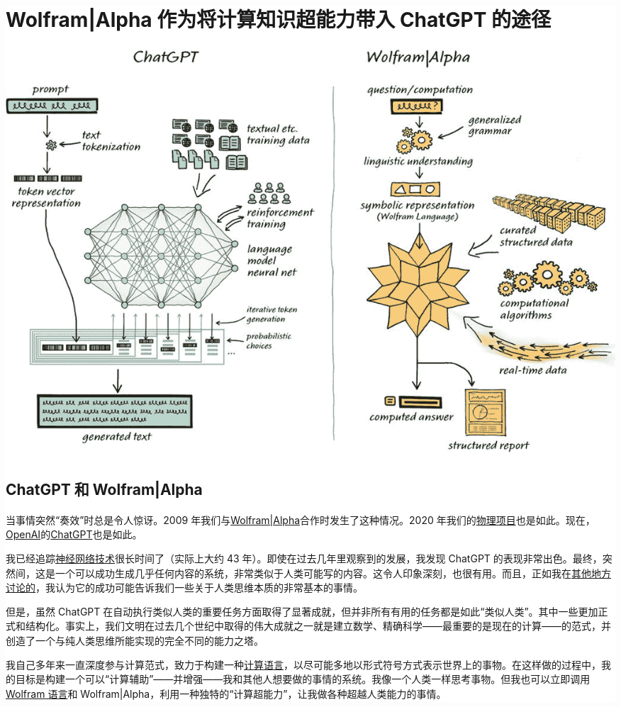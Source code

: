 # Wolfram|Alpha 作为将计算知识超能力带入 ChatGPT 的途径

![Wolfram|Alpha 作为将计算知识超能力带入 ChatGPT 的途径](img/Image00094.jpg "Wolfram|Alpha 作为将计算知识超能力带入 ChatGPT 的途径")

## ChatGPT 和 Wolfram|Alpha

当事情突然“奏效”时总是令人惊讶。2009 年我们与[Wolfram|Alpha](https://www.wolframalpha.com/)合作时发生了这种情况。2020 年我们的[物理项目](https://www.wolframphysics.org/)也是如此。现在，[OpenAI](https://openai.com/)的[ChatGPT](https://chat.openai.com/chat)也是如此。

我已经追踪[神经网络技术](https://www.wolfram.com/language/core-areas/machine-learning/)很长时间了（实际上大约 43 年）。即使在过去几年里观察到的发展，我发现 ChatGPT 的表现非常出色。最终，突然间，这是一个可以成功生成几乎任何内容的系统，非常类似于人类可能写的内容。这令人印象深刻，也很有用。而且，正如我在[其他地方讨论的](https://writings.stephenwolfram.com/2023/02/what-is-chatgpt-doing-and-why-does-it-work/)，我认为它的成功可能告诉我们一些关于人类思维本质的非常基本的事情。

但是，虽然 ChatGPT 在自动执行类似人类的重要任务方面取得了显著成就，但并非所有有用的任务都是如此“类似人类”。其中一些更加正式和结构化。事实上，我们文明在过去几个世纪中取得的伟大成就之一就是建立数学、精确科学——最重要的是现在的计算——的范式，并创造了一个与纯人类思维所能实现的完全不同的能力之塔。

我自己多年来一直深度参与计算范式，致力于构建一种[计算语言](https://writings.stephenwolfram.com/2019/05/what-weve-built-is-a-computational-language-and-thats-very-important/)，以尽可能多地以形式符号方式表示世界上的事物。在这样做的过程中，我的目标是构建一个可以“计算辅助”——并增强——我和其他人想要做的事情的系统。我像一个人类一样思考事物。但我也可以立即调用[Wolfram 语言](https://www.wolfram.com/language/)和 Wolfram|Alpha，利用一种独特的“计算超能力”，让我做各种超越人类能力的事情。
